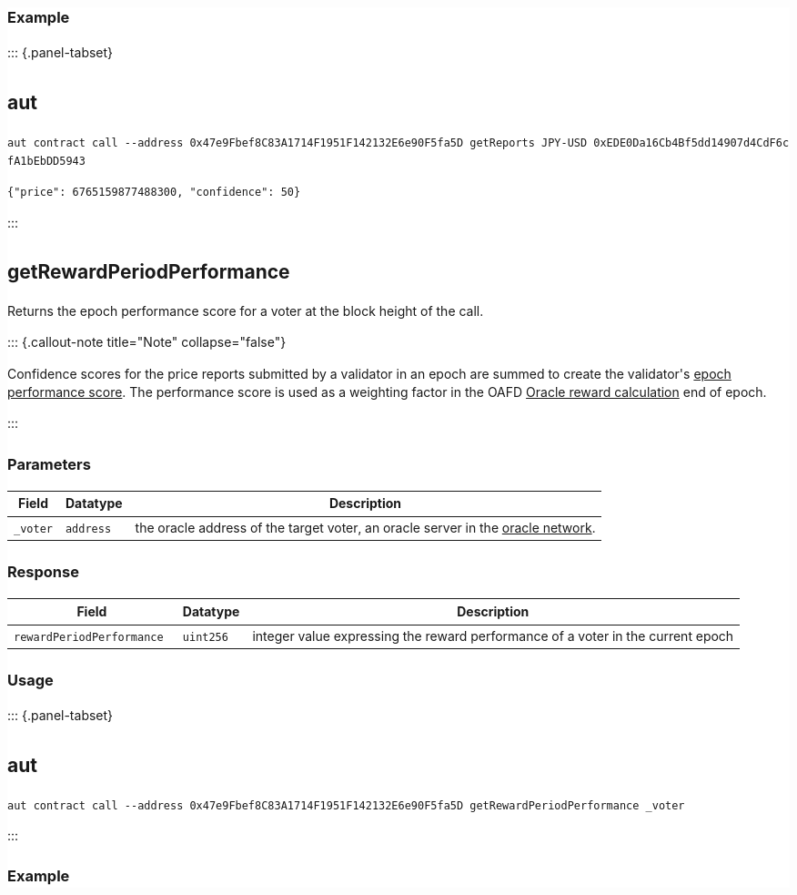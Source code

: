 ### Example

::: {.panel-tabset}
## aut
``` {.aut}
aut contract call --address 0x47e9Fbef8C83A1714F1951F142132E6e90F5fa5D getReports JPY-USD 0xEDE0Da16Cb4Bf5dd14907d4CdF6cfA1bEbDD5943
```
```console
{"price": 6765159877488300, "confidence": 50}
```
:::


## getRewardPeriodPerformance

Returns the epoch performance score for a voter at the block height of the call.

::: {.callout-note title="Note" collapse="false"}

Confidence scores for the price reports submitted by a validator in an epoch are summed to create the validator's [epoch performance score](/concepts/oafd/#epoch-performance-score). The performance score is used as a weighting factor in the OAFD [Oracle reward calculation](/concepts/oafd/#oracle-reward-calculation) end of epoch.

:::
 

### Parameters

| Field | Datatype | Description |
| --| --| --|
| `_voter` | `address` | the oracle address of the target voter, an oracle server in the [oracle network](/concepts/oracle-network/). |

### Response

| Field | Datatype | Description |
| --| --| --|
| `rewardPeriodPerformance ` | `uint256` | integer value expressing the reward performance of a voter in the current epoch |

### Usage

::: {.panel-tabset}
## aut
``` {.aut}
aut contract call --address 0x47e9Fbef8C83A1714F1951F142132E6e90F5fa5D getRewardPeriodPerformance _voter
```
:::

### Example
